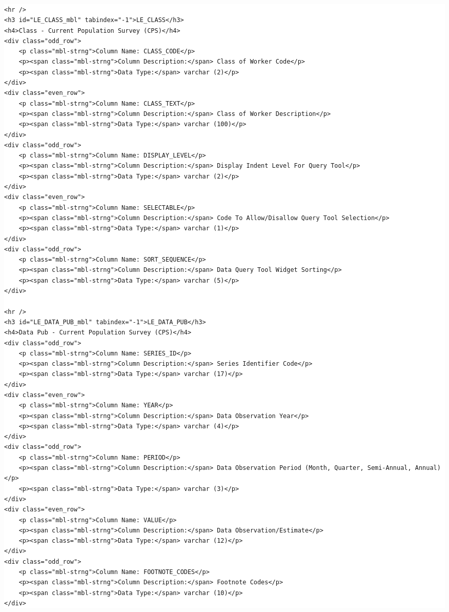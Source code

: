 	<hr />
	<h3 id="LE_CLASS_mbl" tabindex="-1">LE_CLASS</h3>
	<h4>Class - Current Population Survey (CPS)</h4>
	<div class="odd_row">
		<p class="mbl-strng">Column Name: CLASS_CODE</p>
		<p><span class="mbl-strng">Column Description:</span> Class of Worker Code</p>
		<p><span class="mbl-strng">Data Type:</span> varchar (2)</p>		
	</div>
	<div class="even_row">
		<p class="mbl-strng">Column Name: CLASS_TEXT</p>
		<p><span class="mbl-strng">Column Description:</span> Class of Worker Description</p>
		<p><span class="mbl-strng">Data Type:</span> varchar (100)</p>		
	</div>
	<div class="odd_row">
		<p class="mbl-strng">Column Name: DISPLAY_LEVEL</p>
		<p><span class="mbl-strng">Column Description:</span> Display Indent Level For Query Tool</p>
		<p><span class="mbl-strng">Data Type:</span> varchar (2)</p>		
	</div>
	<div class="even_row">
		<p class="mbl-strng">Column Name: SELECTABLE</p>
		<p><span class="mbl-strng">Column Description:</span> Code To Allow/Disallow Query Tool Selection</p>
		<p><span class="mbl-strng">Data Type:</span> varchar (1)</p>		
	</div>
	<div class="odd_row">
		<p class="mbl-strng">Column Name: SORT_SEQUENCE</p>
		<p><span class="mbl-strng">Column Description:</span> Data Query Tool Widget Sorting</p>
		<p><span class="mbl-strng">Data Type:</span> varchar (5)</p>		
	</div>

	<hr />
	<h3 id="LE_DATA_PUB_mbl" tabindex="-1">LE_DATA_PUB</h3>
	<h4>Data Pub - Current Population Survey (CPS)</h4>
	<div class="odd_row">
		<p class="mbl-strng">Column Name: SERIES_ID</p>
		<p><span class="mbl-strng">Column Description:</span> Series Identifier Code</p>
		<p><span class="mbl-strng">Data Type:</span> varchar (17)</p>		
	</div>
	<div class="even_row">
		<p class="mbl-strng">Column Name: YEAR</p>
		<p><span class="mbl-strng">Column Description:</span> Data Observation Year</p>
		<p><span class="mbl-strng">Data Type:</span> varchar (4)</p>		
	</div>
	<div class="odd_row">
		<p class="mbl-strng">Column Name: PERIOD</p>
		<p><span class="mbl-strng">Column Description:</span> Data Observation Period (Month, Quarter, Semi-Annual, Annual)</p>
		<p><span class="mbl-strng">Data Type:</span> varchar (3)</p>		
	</div>
	<div class="even_row">
		<p class="mbl-strng">Column Name: VALUE</p>
		<p><span class="mbl-strng">Column Description:</span> Data Observation/Estimate</p>
		<p><span class="mbl-strng">Data Type:</span> varchar (12)</p>		
	</div>
	<div class="odd_row">
		<p class="mbl-strng">Column Name: FOOTNOTE_CODES</p>
		<p><span class="mbl-strng">Column Description:</span> Footnote Codes</p>
		<p><span class="mbl-strng">Data Type:</span> varchar (10)</p>		
	</div>
